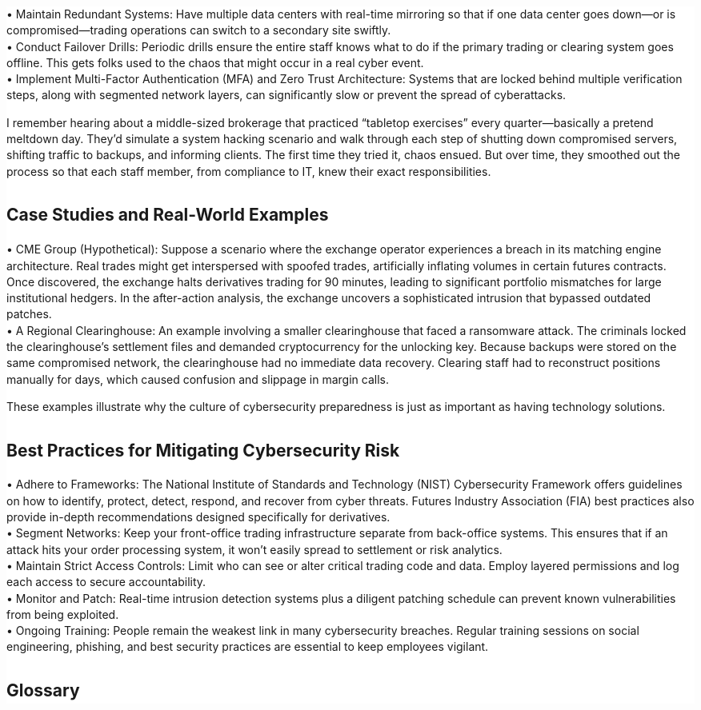 • Maintain Redundant Systems: Have multiple data centers with real-time mirroring so that if one data center goes down—or is compromised—trading operations can switch to a secondary site swiftly.  
• Conduct Failover Drills: Periodic drills ensure the entire staff knows what to do if the primary trading or clearing system goes offline. This gets folks used to the chaos that might occur in a real cyber event.  
• Implement Multi-Factor Authentication (MFA) and Zero Trust Architecture: Systems that are locked behind multiple verification steps, along with segmented network layers, can significantly slow or prevent the spread of cyberattacks.  

I remember hearing about a middle-sized brokerage that practiced “tabletop exercises” every quarter—basically a pretend meltdown day. They’d simulate a system hacking scenario and walk through each step of shutting down compromised servers, shifting traffic to backups, and informing clients. The first time they tried it, chaos ensued. But over time, they smoothed out the process so that each staff member, from compliance to IT, knew their exact responsibilities.

## Case Studies and Real-World Examples

• CME Group (Hypothetical): Suppose a scenario where the exchange operator experiences a breach in its matching engine architecture. Real trades might get interspersed with spoofed trades, artificially inflating volumes in certain futures contracts. Once discovered, the exchange halts derivatives trading for 90 minutes, leading to significant portfolio mismatches for large institutional hedgers. In the after-action analysis, the exchange uncovers a sophisticated intrusion that bypassed outdated patches.  
• A Regional Clearinghouse: An example involving a smaller clearinghouse that faced a ransomware attack. The criminals locked the clearinghouse’s settlement files and demanded cryptocurrency for the unlocking key. Because backups were stored on the same compromised network, the clearinghouse had no immediate data recovery. Clearing staff had to reconstruct positions manually for days, which caused confusion and slippage in margin calls.

These examples illustrate why the culture of cybersecurity preparedness is just as important as having technology solutions.

## Best Practices for Mitigating Cybersecurity Risk

• Adhere to Frameworks: The National Institute of Standards and Technology (NIST) Cybersecurity Framework offers guidelines on how to identify, protect, detect, respond, and recover from cyber threats. Futures Industry Association (FIA) best practices also provide in-depth recommendations designed specifically for derivatives.  
• Segment Networks: Keep your front-office trading infrastructure separate from back-office systems. This ensures that if an attack hits your order processing system, it won’t easily spread to settlement or risk analytics.  
• Maintain Strict Access Controls: Limit who can see or alter critical trading code and data. Employ layered permissions and log each access to secure accountability.  
• Monitor and Patch: Real-time intrusion detection systems plus a diligent patching schedule can prevent known vulnerabilities from being exploited.  
• Ongoing Training: People remain the weakest link in many cybersecurity breaches. Regular training sessions on social engineering, phishing, and best security practices are essential to keep employees vigilant.

## Glossary
